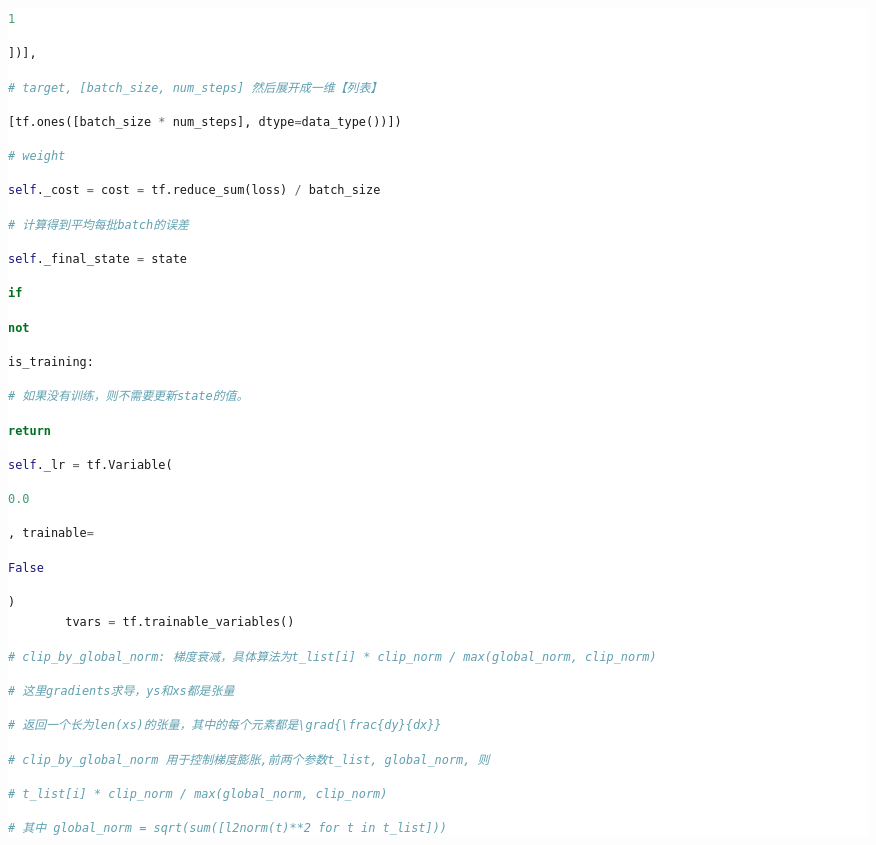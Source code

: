 ```python
1
```
```python
])],
```
```python
# target, [batch_size, num_steps] 然后展开成一维【列表】
```
```python
[tf.ones([batch_size * num_steps], dtype=data_type())])
```
```python
# weight
```
```python
self._cost = cost = tf.reduce_sum(loss) / batch_size
```
```python
# 计算得到平均每批batch的误差
```
```python
self._final_state = state
```
```python
if
```
```python
not
```
```python
is_training:
```
```python
# 如果没有训练，则不需要更新state的值。
```
```python
return
```
```python
self._lr = tf.Variable(
```
```python
0.0
```
```python
, trainable=
```
```python
False
```
```python
)
        tvars = tf.trainable_variables()
```
```python
# clip_by_global_norm: 梯度衰减，具体算法为t_list[i] * clip_norm / max(global_norm, clip_norm)
```
```python
# 这里gradients求导，ys和xs都是张量
```
```python
# 返回一个长为len(xs)的张量，其中的每个元素都是\grad{\frac{dy}{dx}}
```
```python
# clip_by_global_norm 用于控制梯度膨胀,前两个参数t_list, global_norm, 则
```
```python
# t_list[i] * clip_norm / max(global_norm, clip_norm)
```
```python
# 其中 global_norm = sqrt(sum([l2norm(t)**2 for t in t_list]))
```